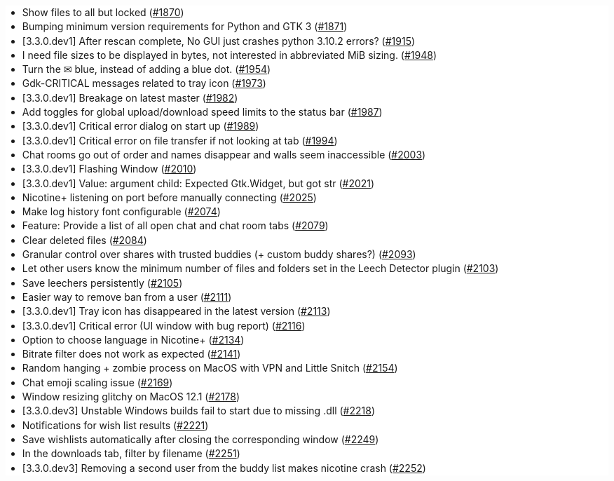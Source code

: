  * Show files to all but locked ([#1870](https://github.com/nicotine-plus/nicotine-plus/issues/1870))
 * Bumping minimum version requirements for Python and GTK 3 ([#1871](https://github.com/nicotine-plus/nicotine-plus/issues/1871))
 * \[3.3.0.dev1\] After rescan complete, No GUI just crashes python 3.10.2 errors? ([#1915](https://github.com/nicotine-plus/nicotine-plus/issues/1915))
 * I need file sizes to be displayed in bytes, not interested in abbreviated MiB sizing. ([#1948](https://github.com/nicotine-plus/nicotine-plus/issues/1948))
 * Turn the ✉ blue, instead of adding a blue dot. ([#1954](https://github.com/nicotine-plus/nicotine-plus/issues/1954))
 * Gdk-CRITICAL messages related to tray icon ([#1973](https://github.com/nicotine-plus/nicotine-plus/issues/1973))
 * \[3.3.0.dev1\] Breakage on latest master ([#1982](https://github.com/nicotine-plus/nicotine-plus/issues/1982))
 * Add toggles for global upload/download speed limits to the status bar ([#1987](https://github.com/nicotine-plus/nicotine-plus/issues/1987))
 * \[3.3.0.dev1\] Critical error dialog on start up ([#1989](https://github.com/nicotine-plus/nicotine-plus/issues/1989))
 * \[3.3.0.dev1\] Critical error on file transfer if not looking at tab ([#1994](https://github.com/nicotine-plus/nicotine-plus/issues/1994))
 * Chat rooms go out of order and names disappear and walls seem inaccessible ([#2003](https://github.com/nicotine-plus/nicotine-plus/issues/2003))
 * \[3.3.0.dev1\] Flashing Window ([#2010](https://github.com/nicotine-plus/nicotine-plus/issues/2010))
 * \[3.3.0.dev1\] Value: argument child: Expected Gtk.Widget, but got str ([#2021](https://github.com/nicotine-plus/nicotine-plus/issues/2021))
 * Nicotine+ listening on port before manually connecting ([#2025](https://github.com/nicotine-plus/nicotine-plus/issues/2025))
 * Make log history font configurable ([#2074](https://github.com/nicotine-plus/nicotine-plus/issues/2074))
 * Feature: Provide a list of all open chat and chat room tabs ([#2079](https://github.com/nicotine-plus/nicotine-plus/issues/2079))
 * Clear deleted files ([#2084](https://github.com/nicotine-plus/nicotine-plus/issues/2084))
 * Granular control over shares with trusted buddies (+ custom buddy shares?) ([#2093](https://github.com/nicotine-plus/nicotine-plus/issues/2093))
 * Let other users know the minimum number of files and folders set in the Leech Detector plugin ([#2103](https://github.com/nicotine-plus/nicotine-plus/issues/2103))
 * Save leechers persistently ([#2105](https://github.com/nicotine-plus/nicotine-plus/issues/2105))
 * Easier way to remove ban from a user ([#2111](https://github.com/nicotine-plus/nicotine-plus/issues/2111))
 * \[3.3.0.dev1\] Tray icon has disappeared in the latest version ([#2113](https://github.com/nicotine-plus/nicotine-plus/issues/2113))
 * \[3.3.0.dev1\] Critical error (UI window with bug report) ([#2116](https://github.com/nicotine-plus/nicotine-plus/issues/2116))
 * Option to choose language in Nicotine+ ([#2134](https://github.com/nicotine-plus/nicotine-plus/issues/2134))
 * Bitrate filter does not work as expected ([#2141](https://github.com/nicotine-plus/nicotine-plus/issues/2141))
 * Random hanging + zombie process on MacOS with VPN and Little Snitch ([#2154](https://github.com/nicotine-plus/nicotine-plus/issues/2154))
 * Chat emoji scaling issue ([#2169](https://github.com/nicotine-plus/nicotine-plus/issues/2169))
 * Window resizing glitchy on MacOS 12.1 ([#2178](https://github.com/nicotine-plus/nicotine-plus/issues/2178))
 * \[3.3.0.dev3\] Unstable Windows builds fail to start due to missing .dll ([#2218](https://github.com/nicotine-plus/nicotine-plus/issues/2218))
 * Notifications for wish list results ([#2221](https://github.com/nicotine-plus/nicotine-plus/issues/2221))
 * Save wishlists automatically after closing the corresponding window ([#2249](https://github.com/nicotine-plus/nicotine-plus/issues/2249))
 * In the downloads tab, filter by filename ([#2251](https://github.com/nicotine-plus/nicotine-plus/issues/2251))
 * \[3.3.0.dev3\] Removing a second user from the buddy list makes nicotine crash ([#2252](https://github.com/nicotine-plus/nicotine-plus/issues/2252))